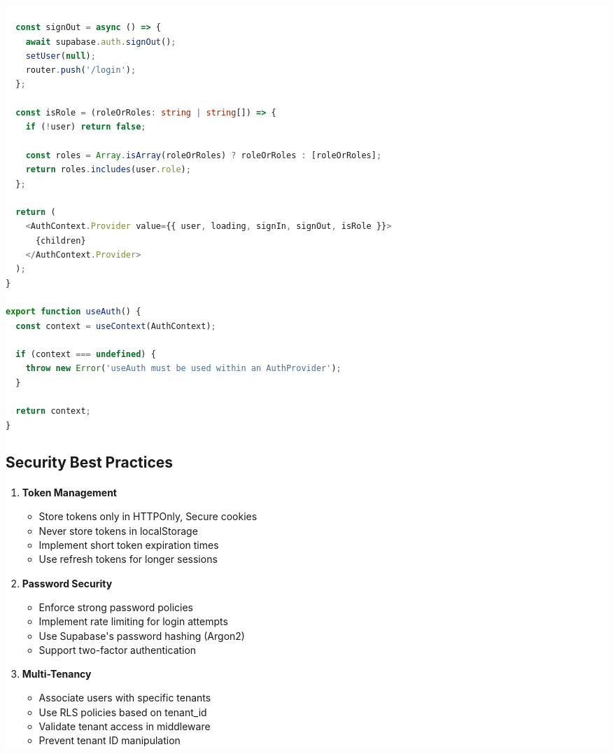 ```typescript

  const signOut = async () => {
    await supabase.auth.signOut();
    setUser(null);
    router.push('/login');
  };

  const isRole = (roleOrRoles: string | string[]) => {
    if (!user) return false;

    const roles = Array.isArray(roleOrRoles) ? roleOrRoles : [roleOrRoles];
    return roles.includes(user.role);
  };

  return (
    <AuthContext.Provider value={{ user, loading, signIn, signOut, isRole }}>
      {children}
    </AuthContext.Provider>
  );
}

export function useAuth() {
  const context = useContext(AuthContext);

  if (context === undefined) {
    throw new Error('useAuth must be used within an AuthProvider');
  }

  return context;
}
```

## Security Best Practices

1. **Token Management**
   - Store tokens only in HTTPOnly, Secure cookies
   - Never store tokens in localStorage
   - Implement short token expiration times
   - Use refresh tokens for longer sessions

2. **Password Security**
   - Enforce strong password policies
   - Implement rate limiting for login attempts
   - Use Supabase's password hashing (Argon2)
   - Support two-factor authentication

3. **Multi-Tenancy**
   - Associate users with specific tenants
   - Use RLS policies based on tenant_id
   - Validate tenant access in middleware
   - Prevent tenant ID manipulation
